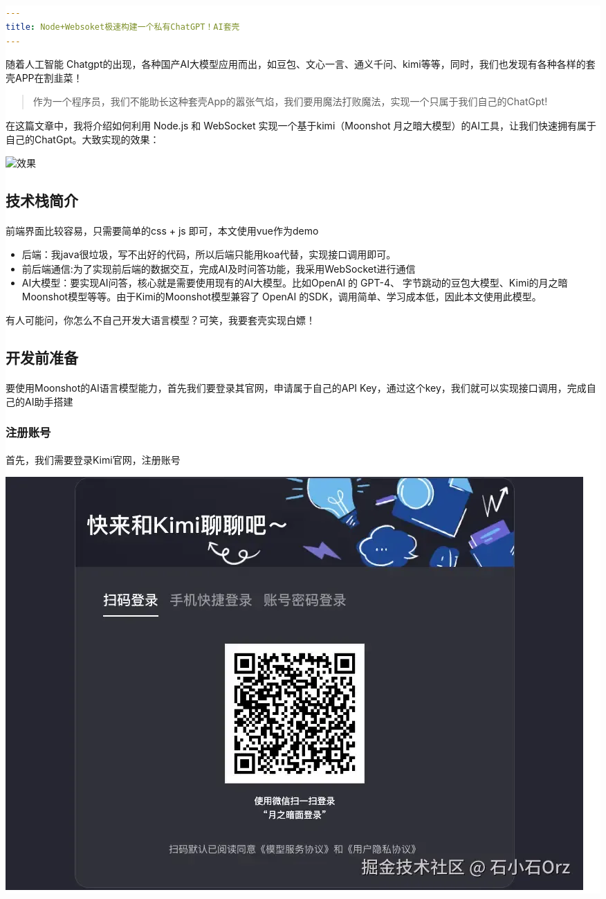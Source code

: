 ```yaml
---
title: Node+Websoket极速构建一个私有ChatGPT！AI套壳
---
```

随着人工智能 Chatgpt的出现，各种国产AI大模型应用而出，如豆包、文心一言、通义千问、kimi等等，同时，我们也发现有各种各样的套壳APP在割韭菜！

> 作为一个程序员，我们不能助长这种套壳App的嚣张气焰，我们要用魔法打败魔法，实现一个只属于我们自己的ChatGpt!

在这篇文章中，我将介绍如何利用 Node.js 和 WebSocket 实现一个基于kimi（Moonshot 月之暗大模型）的AI工具，让我们快速拥有属于自己的ChatGpt。大致实现的效果：

![效果](./images/1.gif)

## 技术栈简介
前端界面比较容易，只需要简单的css + js 即可，本文使用vue作为demo

- 后端：我java很垃圾，写不出好的代码，所以后端只能用koa代替，实现接口调用即可。
- 前后端通信:为了实现前后端的数据交互，完成AI及时问答功能，我采用WebSocket进行通信
- AI大模型：要实现AI问答，核心就是需要使用现有的AI大模型。比如OpenAI 的 GPT-4、 字节跳动的豆包大模型、Kimi的月之暗Moonshot模型等等。由于Kimi的Moonshot模型兼容了 OpenAI 的SDK，调用简单、学习成本低，因此本文使用此模型。

有人可能问，你怎么不自己开发大语言模型？可笑，我要套壳实现白嫖！

## 开发前准备
要使用Moonshot的AI语言模型能力，首先我们要登录其官网，申请属于自己的API Key，通过这个key，我们就可以实现接口调用，完成自己的AI助手搭建

### 注册账号
首先，我们需要登录Kimi官网，注册账号

![注册](./images/14.png)
